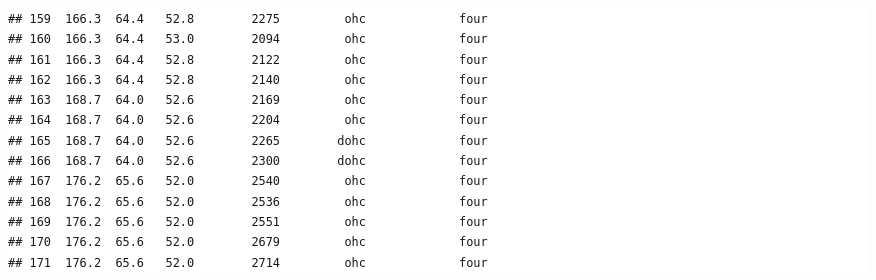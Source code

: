     ## 159  166.3  64.4   52.8        2275         ohc             four
    ## 160  166.3  64.4   53.0        2094         ohc             four
    ## 161  166.3  64.4   52.8        2122         ohc             four
    ## 162  166.3  64.4   52.8        2140         ohc             four
    ## 163  168.7  64.0   52.6        2169         ohc             four
    ## 164  168.7  64.0   52.6        2204         ohc             four
    ## 165  168.7  64.0   52.6        2265        dohc             four
    ## 166  168.7  64.0   52.6        2300        dohc             four
    ## 167  176.2  65.6   52.0        2540         ohc             four
    ## 168  176.2  65.6   52.0        2536         ohc             four
    ## 169  176.2  65.6   52.0        2551         ohc             four
    ## 170  176.2  65.6   52.0        2679         ohc             four
    ## 171  176.2  65.6   52.0        2714         ohc             four
